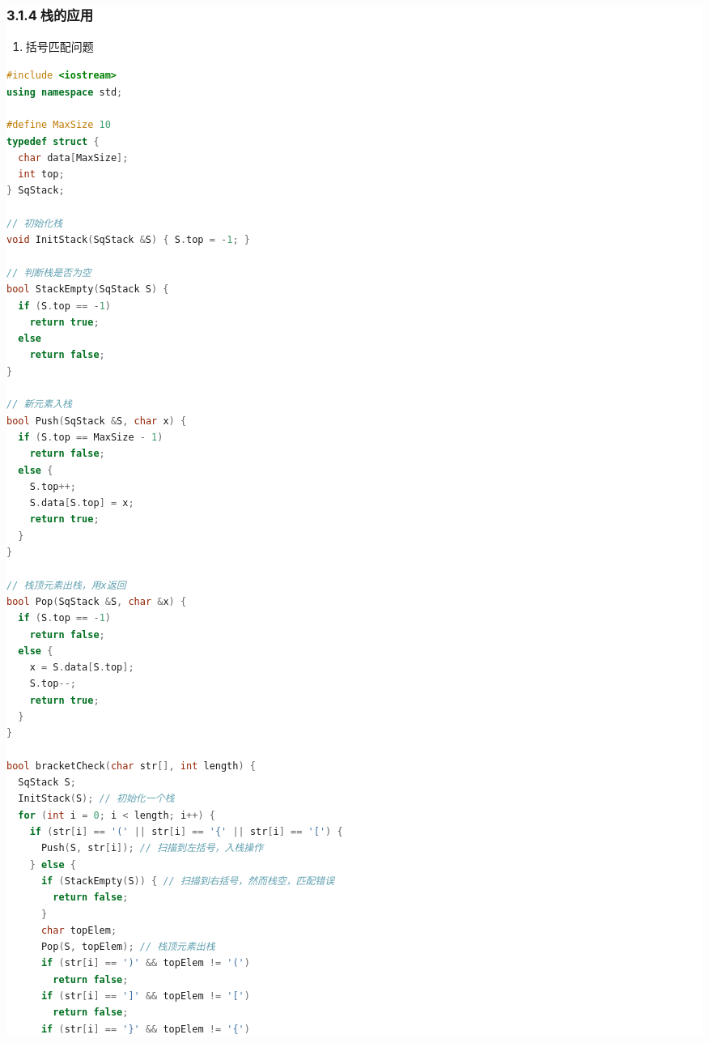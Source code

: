 ### 3.1.4 栈的应用

1. 括号匹配问题
```c++
#include <iostream>
using namespace std;

#define MaxSize 10
typedef struct {
  char data[MaxSize];
  int top;
} SqStack;

// 初始化栈
void InitStack(SqStack &S) { S.top = -1; }

// 判断栈是否为空
bool StackEmpty(SqStack S) {
  if (S.top == -1)
    return true;
  else
    return false;
}

// 新元素入栈
bool Push(SqStack &S, char x) {
  if (S.top == MaxSize - 1)
    return false;
  else {
    S.top++;
    S.data[S.top] = x;
    return true;
  }
}

// 栈顶元素出栈，用x返回
bool Pop(SqStack &S, char &x) {
  if (S.top == -1)
    return false;
  else {
    x = S.data[S.top];
    S.top--;
    return true;
  }
}

bool bracketCheck(char str[], int length) {
  SqStack S;
  InitStack(S); // 初始化一个栈
  for (int i = 0; i < length; i++) {
    if (str[i] == '(' || str[i] == '{' || str[i] == '[') {
      Push(S, str[i]); // 扫描到左括号，入栈操作
    } else {
      if (StackEmpty(S)) { // 扫描到右括号，然而栈空，匹配错误
        return false;
      }
      char topElem;
      Pop(S, topElem); // 栈顶元素出栈
      if (str[i] == ')' && topElem != '(')
        return false;
      if (str[i] == ']' && topElem != '[')
        return false;
      if (str[i] == '}' && topElem != '{')
```